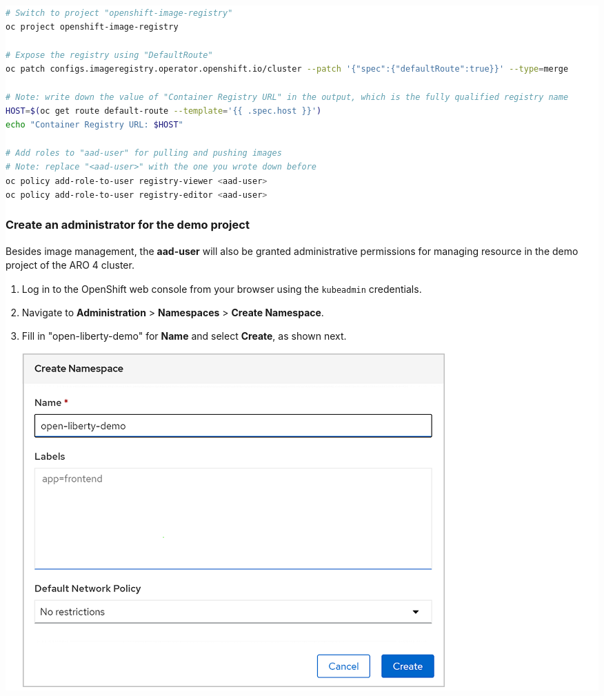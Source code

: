    ```bash
   # Switch to project "openshift-image-registry"
   oc project openshift-image-registry

   # Expose the registry using "DefaultRoute"
   oc patch configs.imageregistry.operator.openshift.io/cluster --patch '{"spec":{"defaultRoute":true}}' --type=merge

   # Note: write down the value of "Container Registry URL" in the output, which is the fully qualified registry name
   HOST=$(oc get route default-route --template='{{ .spec.host }}')
   echo "Container Registry URL: $HOST"

   # Add roles to "aad-user" for pulling and pushing images
   # Note: replace "<aad-user>" with the one you wrote down before
   oc policy add-role-to-user registry-viewer <aad-user>
   oc policy add-role-to-user registry-editor <aad-user>
   ```

### Create an administrator for the demo project

Besides image management, the **aad-user** will also be granted administrative permissions for managing resource in the demo project of the ARO 4 cluster.

1. Log in to the OpenShift web console from your browser using the `kubeadmin` credentials.
2. Navigate to **Administration** > **Namespaces** > **Create Namespace**.
3. Fill in "open-liberty-demo" for **Name** and select **Create**, as shown next.

   ![create-namespace](./media/howto-deploy-java-openliberty-app/create-namespace.png)
